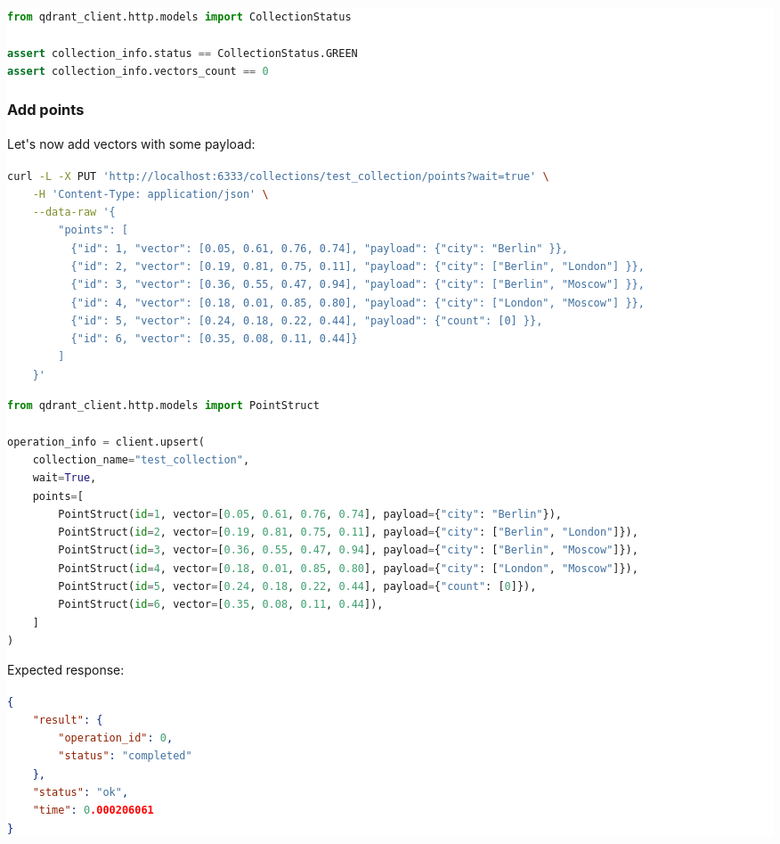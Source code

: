 ```python
from qdrant_client.http.models import CollectionStatus

assert collection_info.status == CollectionStatus.GREEN
assert collection_info.vectors_count == 0
```

### Add points

Let's now add vectors with some payload:

```bash
curl -L -X PUT 'http://localhost:6333/collections/test_collection/points?wait=true' \
    -H 'Content-Type: application/json' \
    --data-raw '{
        "points": [
          {"id": 1, "vector": [0.05, 0.61, 0.76, 0.74], "payload": {"city": "Berlin" }},
          {"id": 2, "vector": [0.19, 0.81, 0.75, 0.11], "payload": {"city": ["Berlin", "London"] }},
          {"id": 3, "vector": [0.36, 0.55, 0.47, 0.94], "payload": {"city": ["Berlin", "Moscow"] }},
          {"id": 4, "vector": [0.18, 0.01, 0.85, 0.80], "payload": {"city": ["London", "Moscow"] }},
          {"id": 5, "vector": [0.24, 0.18, 0.22, 0.44], "payload": {"count": [0] }},
          {"id": 6, "vector": [0.35, 0.08, 0.11, 0.44]}
        ]
    }'
```

```python
from qdrant_client.http.models import PointStruct

operation_info = client.upsert(
    collection_name="test_collection",
    wait=True,
    points=[
        PointStruct(id=1, vector=[0.05, 0.61, 0.76, 0.74], payload={"city": "Berlin"}),
        PointStruct(id=2, vector=[0.19, 0.81, 0.75, 0.11], payload={"city": ["Berlin", "London"]}),
        PointStruct(id=3, vector=[0.36, 0.55, 0.47, 0.94], payload={"city": ["Berlin", "Moscow"]}),
        PointStruct(id=4, vector=[0.18, 0.01, 0.85, 0.80], payload={"city": ["London", "Moscow"]}),
        PointStruct(id=5, vector=[0.24, 0.18, 0.22, 0.44], payload={"count": [0]}),
        PointStruct(id=6, vector=[0.35, 0.08, 0.11, 0.44]),
    ]
)
```


Expected response:

```json
{
    "result": {
        "operation_id": 0,
        "status": "completed"
    },
    "status": "ok",
    "time": 0.000206061
}
```
